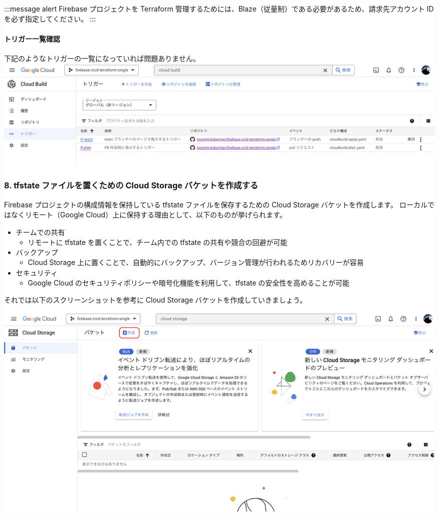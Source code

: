 :::message alert
Firebase プロジェクトを Terraform 管理するためには、Blaze（従量制）である必要があるため、請求先アカウント ID を必ず指定してください。
:::

#### トリガー一覧確認

下記のようなトリガーの一覧になっていれば問題ありません。
![cloud-build-trigger-list](/images/firebase-terraform-cloud-build-guide/cloud-build-trigger-list.png)

### 8. tfstate ファイルを置くための Cloud Storage バケットを作成する

Firebase プロジェクトの構成情報を保持している tfstate ファイルを保存するための Cloud Storage バケットを作成します。
ローカルではなくリモート（Google Cloud）上に保持する理由として、以下のものが挙げられます。

- チームでの共有
  - リモートに tfstate を置くことで、チーム内での tfstate の共有や競合の回避が可能
- バックアップ
  - Cloud Storage 上に置くことで、自動的にバックアップ、バージョン管理が行われるためリカバリーが容易
- セキュリティ
  - Google Cloud のセキュリティポリシーや暗号化機能を利用して、tfstate の安全性を高めることが可能

それでは以下のスクリーンショットを参考に Cloud Storage バケットを作成していきましょう。

![create-storage-bucket1](/images/firebase-terraform-cloud-build-guide/create-storage-bucket1.png)